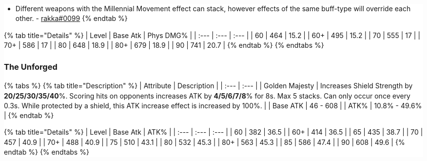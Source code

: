 * Different weapons with the Millennial Movement effect can stack, however effects of the same buff-type will override each other.  - [rakka\#0099](../../../evidence/mechanics/equipment/weapons.md#millenial-movement-stack-mechanics)
{% endtab %}

{% tab title="Details" %}
| Level | Base Atk | Phys DMG% |
| :--- | :--- | :--- |
| 60 | 464 | 15.2 |
| 60+ | 495 | 15.2 |
| 70 | 555 | 17 |
| 70+ | 586 | 17 |
| 80 | 648 | 18.9 |
| 80+ | 679 | 18.9 |
| 90 | 741 | 20.7 |
{% endtab %}
{% endtabs %}

### The Unforged

{% tabs %}
{% tab title="Description" %}
| Attribute | Description |
| :--- | :--- |
| Golden Majesty | Increases Shield Strength by **20/25/30/35/40**%. Scoring hits on opponents increases ATK by **4/5/6/7/8**% for 8s. Max 5 stacks. Can only occur once every 0.3s. While protected by a shield, this ATK increase effect is increased by 100%. |
| Base ATK | 46 - 608 |
| ATK% | 10.8% - 49.6% |
{% endtab %}

{% tab title="Details" %}
| Level | Base Atk | ATK% |
| :--- | :--- | :--- |
| 60 | 382 | 36.5 |
| 60+ | 414 | 36.5 |
| 65 | 435 | 38.7 |
| 70 | 457 | 40.9 |
| 70+ | 488 | 40.9 |
| 75 | 510 | 43.1 |
| 80 | 532 | 45.3 |
| 80+ | 563 | 45.3 |
| 85 | 586 | 47.4 |
| 90 | 608 | 49.6 |
{% endtab %}
{% endtabs %}
